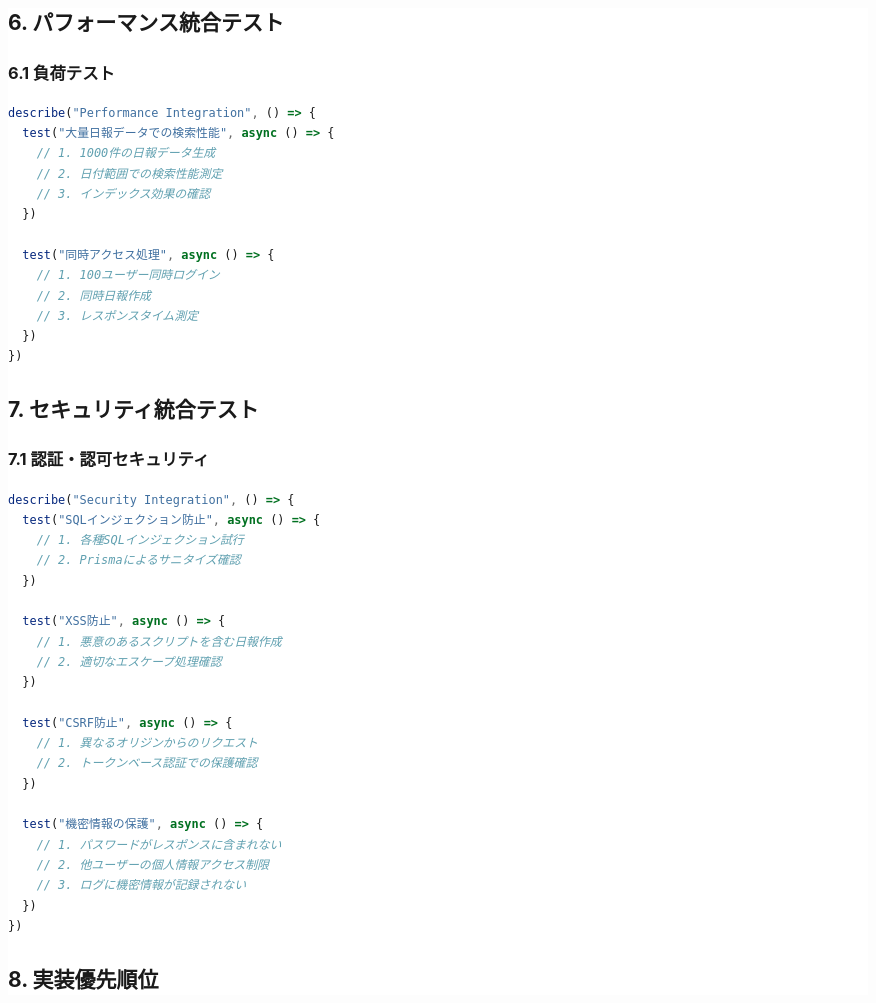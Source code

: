
## 6. パフォーマンス統合テスト

### 6.1 負荷テスト
```typescript
describe("Performance Integration", () => {
  test("大量日報データでの検索性能", async () => {
    // 1. 1000件の日報データ生成
    // 2. 日付範囲での検索性能測定
    // 3. インデックス効果の確認
  })

  test("同時アクセス処理", async () => {
    // 1. 100ユーザー同時ログイン
    // 2. 同時日報作成
    // 3. レスポンスタイム測定
  })
})
```

## 7. セキュリティ統合テスト

### 7.1 認証・認可セキュリティ
```typescript
describe("Security Integration", () => {
  test("SQLインジェクション防止", async () => {
    // 1. 各種SQLインジェクション試行
    // 2. Prismaによるサニタイズ確認
  })

  test("XSS防止", async () => {
    // 1. 悪意のあるスクリプトを含む日報作成
    // 2. 適切なエスケープ処理確認
  })

  test("CSRF防止", async () => {
    // 1. 異なるオリジンからのリクエスト
    // 2. トークンベース認証での保護確認
  })

  test("機密情報の保護", async () => {
    // 1. パスワードがレスポンスに含まれない
    // 2. 他ユーザーの個人情報アクセス制限
    // 3. ログに機密情報が記録されない
  })
})
```

## 8. 実装優先順位

